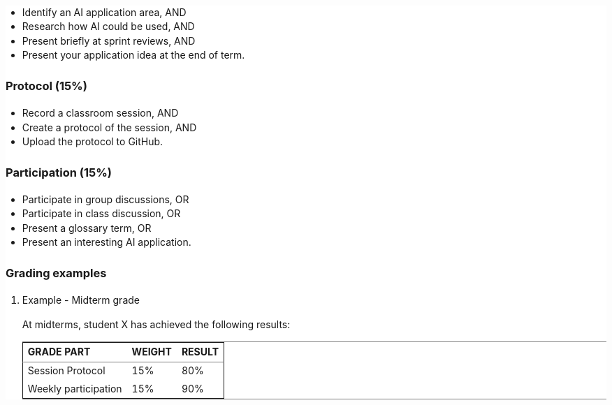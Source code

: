 -   Identify an AI application area, AND
-   Research how AI could be used, AND
-   Present briefly at sprint reviews, AND
-   Present your application idea at the end of term.


### Protocol (15%)

-   Record a classroom session, AND
-   Create a protocol of the session, AND
-   Upload the protocol to GitHub.


### Participation (15%)

-   Participate in group discussions, OR
-   Participate in class discussion, OR
-   Present a glossary term, OR
-   Present an interesting AI application.


### Grading examples

1.  Example - Midterm grade

    At midterms, student X has achieved the following results:
    
    <table border="2" cellspacing="0" cellpadding="6" rules="groups" frame="hsides">
    
    
    <colgroup>
    <col  class="org-left" />
    
    <col  class="org-right" />
    
    <col  class="org-right" />
    </colgroup>
    <thead>
    <tr>
    <th scope="col" class="org-left">GRADE PART</th>
    <th scope="col" class="org-right">WEIGHT</th>
    <th scope="col" class="org-right">RESULT</th>
    </tr>
    </thead>
    
    <tbody>
    <tr>
    <td class="org-left">Session Protocol</td>
    <td class="org-right">15%</td>
    <td class="org-right">80%</td>
    </tr>
    
    
    <tr>
    <td class="org-left">Weekly participation</td>
    <td class="org-right">15%</td>
    <td class="org-right">90%</td>
    </tr>
    </tbody>
    </table>
    
